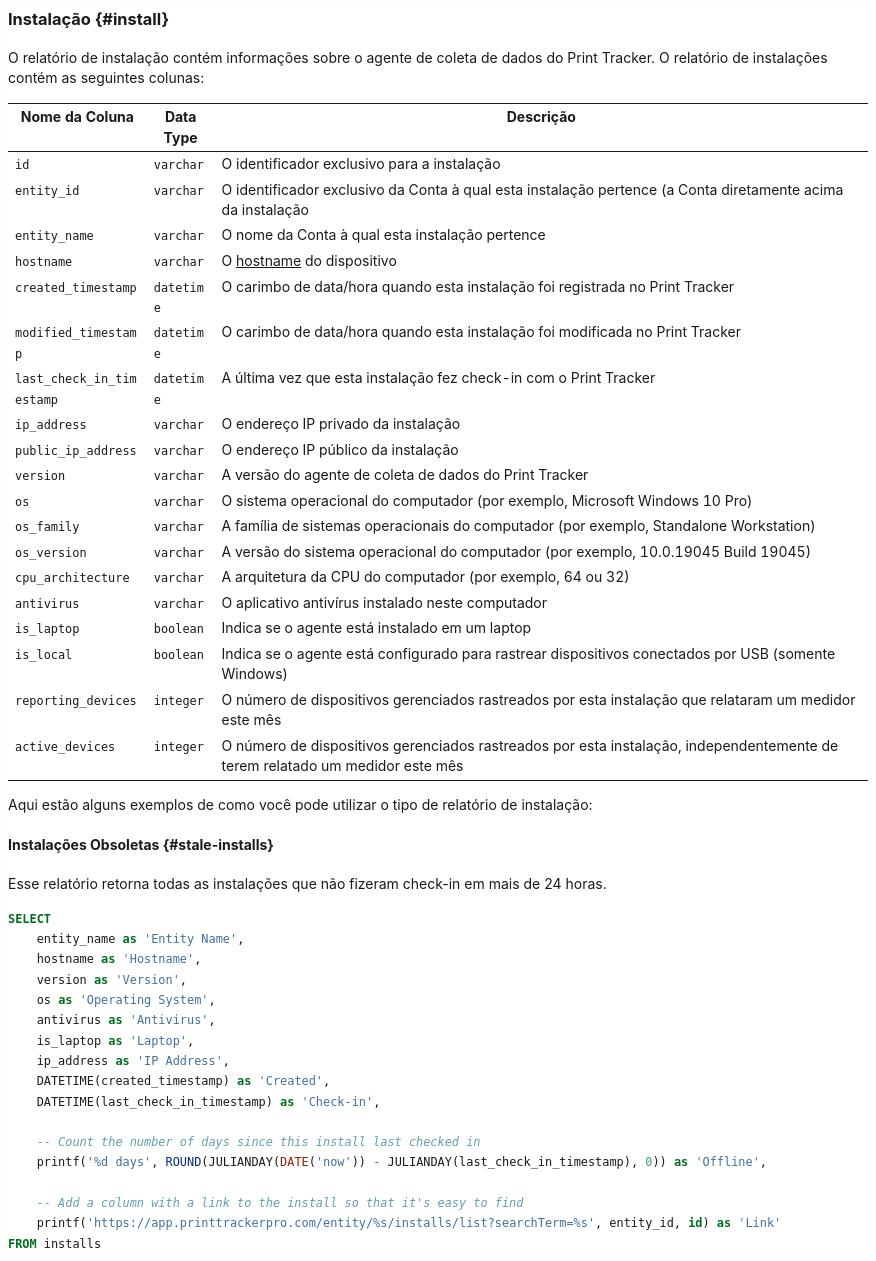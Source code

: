 ### Instalação {#install}
O relatório de instalação contém informações sobre o agente de coleta de dados do Print Tracker. O relatório de instalações contém as seguintes colunas:

| Nome da Coluna            | Data Type  | Descrição                                                                                                         |                                                                                                                  
|---------------------------|------------|-------------------------------------------------------------------------------------------------------------------|
| `id`                      | `varchar`  | O identificador exclusivo para a instalação                                                                       |
| `entity_id`               | `varchar`  | O identificador exclusivo da Conta à qual esta instalação pertence (a Conta diretamente acima da instalação       |
| `entity_name`             | `varchar`  | O nome da Conta à qual esta instalação pertence                                                                   |
| `hostname`                | `varchar`  | O [hostname](https://en.wikipedia.org/wiki/Hostname) do dispositivo                                               |
| `created_timestamp`       | `datetime` | O carimbo de data/hora quando esta instalação foi registrada no Print Tracker                                     |
| `modified_timestamp`      | `datetime` | O carimbo de data/hora quando esta instalação foi modificada no Print Tracker                                     |
| `last_check_in_timestamp` | `datetime` | A última vez que esta instalação fez check-in com o Print Tracker                                                 |
| `ip_address`              | `varchar`  | O endereço IP privado da instalação                                                                               |
| `public_ip_address`       | `varchar`  | O endereço IP público da instalação                                                                               |
| `version`                 | `varchar`  | A versão do agente de coleta de dados do Print Tracker                                                            |
| `os`                      | `varchar`  | O sistema operacional do computador (por exemplo, Microsoft Windows 10 Pro)                                       |
| `os_family`               | `varchar`  | A família de sistemas operacionais do computador (por exemplo, Standalone Workstation)                            |
| `os_version`              | `varchar`  | A versão do sistema operacional do computador (por exemplo, 10.0.19045 Build 19045)                               |
| `cpu_architecture`        | `varchar`  | A arquitetura da CPU do computador (por exemplo, 64 ou 32)                                                        |
| `antivirus`               | `varchar`  | O aplicativo antivírus instalado neste computador                                                                 |
| `is_laptop`               | `boolean`  | Indica se o agente está instalado em um laptop                                                                    |
| `is_local`                | `boolean`  | Indica se o agente está configurado para rastrear dispositivos conectados por USB (somente Windows)               |
| `reporting_devices`       | `integer`  | O número de dispositivos gerenciados rastreados por esta instalação que relataram um medidor este mês             |
| `active_devices`          | `integer`  | O número de dispositivos gerenciados rastreados por esta instalação, independentemente de terem relatado um medidor este mês|

Aqui estão alguns exemplos de como você pode utilizar o tipo de relatório de instalação:

#### Instalações Obsoletas {#stale-installs}
Esse relatório retorna todas as instalações que não fizeram check-in em mais de 24 horas.

```sql
SELECT
    entity_name as 'Entity Name',
    hostname as 'Hostname',
    version as 'Version',
    os as 'Operating System',
    antivirus as 'Antivirus',
    is_laptop as 'Laptop',
    ip_address as 'IP Address',
    DATETIME(created_timestamp) as 'Created',
    DATETIME(last_check_in_timestamp) as 'Check-in',

    -- Count the number of days since this install last checked in
    printf('%d days', ROUND(JULIANDAY(DATE('now')) - JULIANDAY(last_check_in_timestamp), 0)) as 'Offline',

    -- Add a column with a link to the install so that it's easy to find
    printf('https://app.printtrackerpro.com/entity/%s/installs/list?searchTerm=%s', entity_id, id) as 'Link'
FROM installs
```